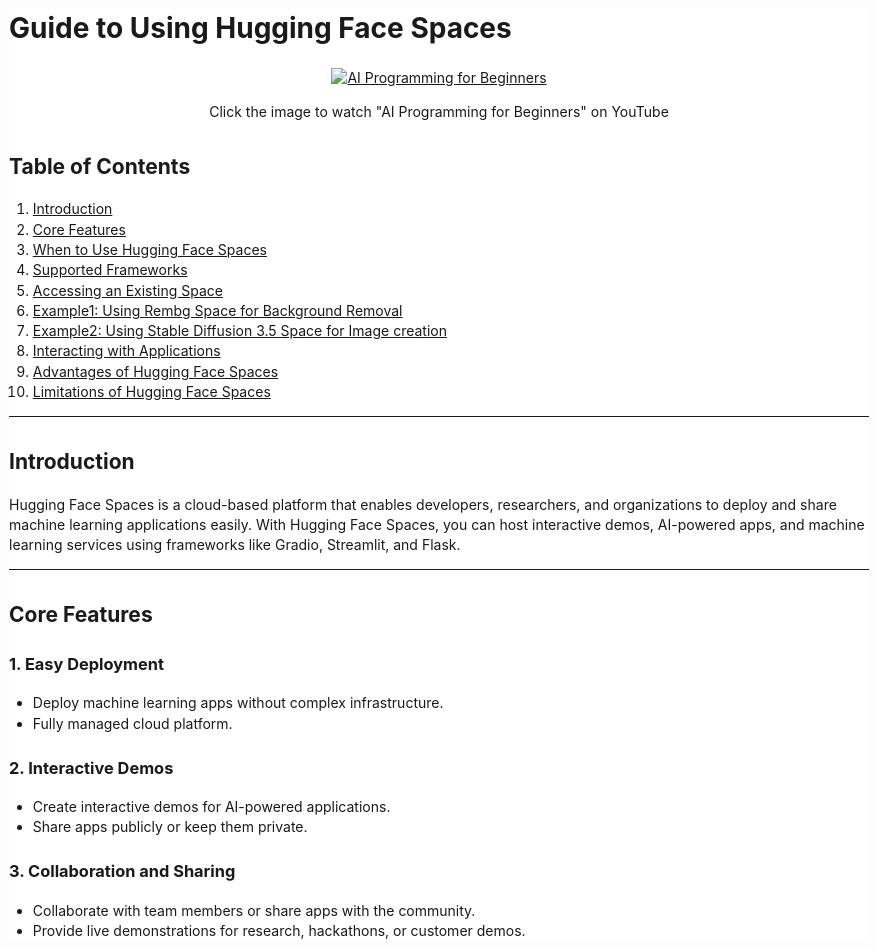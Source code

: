 
# **Guide to Using Hugging Face Spaces**

<div align="center">
  <a href="https://www.youtube.com/watch?v=Issw-zSjbhQ">
    <img src="https://img.youtube.com/vi/Issw-zSjbhQ/0.jpg" alt="AI Programming for Beginners">
  </a>
  <p>Click the image to watch "AI Programming for Beginners" on YouTube</p>
</div>

## **Table of Contents**
1. [Introduction](#introduction)
2. [Core Features](#core-features)
3. [When to Use Hugging Face Spaces](#when-to-use-hugging-face-spaces)
4. [Supported Frameworks](#supported-frameworks)
5. [Accessing an Existing Space](#accessing-an-existing-space)
6. [Example1: Using Rembg Space for Background Removal](example1-using-rembg-space-for-background-removal)
7. [Example2: Using Stable Diffusion 3.5 Space for Image creation](example2-using-stable-diffusion-3.5-space-for-image-creation)
8. [Interacting with Applications](#interacting-with-applications)
9. [Advantages of Hugging Face Spaces](#advantages-of-hugging-face-spaces)
10. [Limitations of Hugging Face Spaces](#limitations-of-spaces)

---

## **Introduction**
Hugging Face Spaces is a cloud-based platform that enables developers, researchers, and organizations to deploy and share machine learning applications easily. With Hugging Face Spaces, you can host interactive demos, AI-powered apps, and machine learning services using frameworks like Gradio, Streamlit, and Flask.

---

## **Core Features**

### 1. **Easy Deployment**
- Deploy machine learning apps without complex infrastructure.
- Fully managed cloud platform.

### 2. **Interactive Demos**
- Create interactive demos for AI-powered applications.
- Share apps publicly or keep them private.

### 3. **Collaboration and Sharing**
- Collaborate with team members or share apps with the community.
- Provide live demonstrations for research, hackathons, or customer demos.
